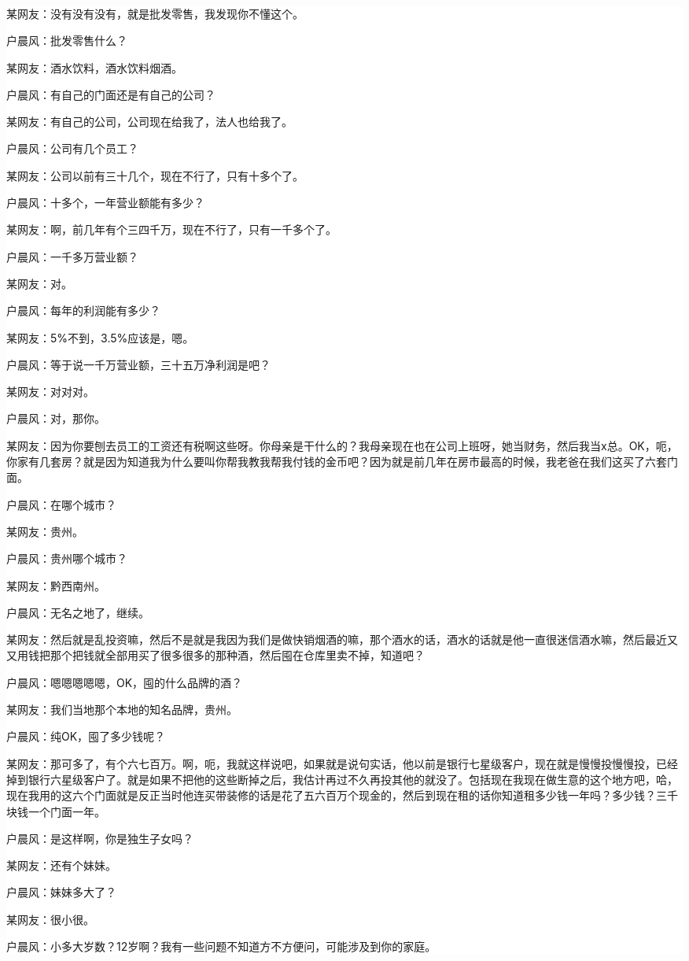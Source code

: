 某网友：没有没有没有，就是批发零售，我发现你不懂这个。

户晨风：批发零售什么？

某网友：酒水饮料，酒水饮料烟酒。

户晨风：有自己的门面还是有自己的公司？

某网友：有自己的公司，公司现在给我了，法人也给我了。

户晨风：公司有几个员工？

某网友：公司以前有三十几个，现在不行了，只有十多个了。

户晨风：十多个，一年营业额能有多少？

某网友：啊，前几年有个三四千万，现在不行了，只有一千多个了。

户晨风：一千多万营业额？

某网友：对。

户晨风：每年的利润能有多少？

某网友：5%不到，3.5%应该是，嗯。

户晨风：等于说一千万营业额，三十五万净利润是吧？

某网友：对对对。

户晨风：对，那你。

某网友：因为你要刨去员工的工资还有税啊这些呀。你母亲是干什么的？我母亲现在也在公司上班呀，她当财务，然后我当x总。OK，呃，你家有几套房？就是因为知道我为什么要叫你帮我教我帮我付钱的金币吧？因为就是前几年在房市最高的时候，我老爸在我们这买了六套门面。

户晨风：在哪个城市？

某网友：贵州。

户晨风：贵州哪个城市？

某网友：黔西南州。

户晨风：无名之地了，继续。

某网友：然后就是乱投资嘛，然后不是就是我因为我们是做快销烟酒的嘛，那个酒水的话，酒水的话就是他一直很迷信酒水嘛，然后最近又又用钱把那个把钱就全部用买了很多很多的那种酒，然后囤在仓库里卖不掉，知道吧？

户晨风：嗯嗯嗯嗯嗯，OK，囤的什么品牌的酒？

某网友：我们当地那个本地的知名品牌，贵州。

户晨风：纯OK，囤了多少钱呢？

某网友：那可多了，有个六七百万。啊，呃，我就这样说吧，如果就是说句实话，他以前是银行七星级客户，现在就是慢慢投慢慢投，已经掉到银行六星级客户了。就是如果不把他的这些断掉之后，我估计再过不久再投其他的就没了。包括现在我现在做生意的这个地方吧，哈，现在我用的这六个门面就是反正当时他连买带装修的话是花了五六百万个现金的，然后到现在租的话你知道租多少钱一年吗？多少钱？三千块钱一个门面一年。

户晨风：是这样啊，你是独生子女吗？

某网友：还有个妹妹。

户晨风：妹妹多大了？

某网友：很小很。

户晨风：小多大岁数？12岁啊？我有一些问题不知道方不方便问，可能涉及到你的家庭。
